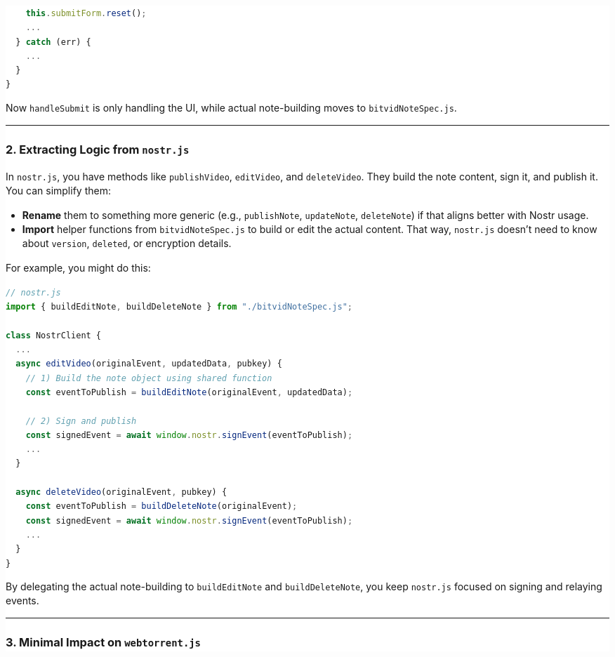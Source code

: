 ```js
    this.submitForm.reset();
    ...
  } catch (err) {
    ...
  }
}
```

Now `handleSubmit` is only handling the UI, while actual note-building moves to `bitvidNoteSpec.js`.

---

### 2. Extracting Logic from `nostr.js`

In `nostr.js`, you have methods like `publishVideo`, `editVideo`, and `deleteVideo`. They build the note content, sign it, and publish it. You can simplify them:

- **Rename** them to something more generic (e.g., `publishNote`, `updateNote`, `deleteNote`) if that aligns better with Nostr usage.
- **Import** helper functions from `bitvidNoteSpec.js` to build or edit the actual content. That way, `nostr.js` doesn’t need to know about `version`, `deleted`, or encryption details.

For example, you might do this:

```js
// nostr.js
import { buildEditNote, buildDeleteNote } from "./bitvidNoteSpec.js";

class NostrClient {
  ...
  async editVideo(originalEvent, updatedData, pubkey) {
    // 1) Build the note object using shared function
    const eventToPublish = buildEditNote(originalEvent, updatedData);

    // 2) Sign and publish
    const signedEvent = await window.nostr.signEvent(eventToPublish);
    ...
  }

  async deleteVideo(originalEvent, pubkey) {
    const eventToPublish = buildDeleteNote(originalEvent);
    const signedEvent = await window.nostr.signEvent(eventToPublish);
    ...
  }
}
```

By delegating the actual note-building to `buildEditNote` and `buildDeleteNote`, you keep `nostr.js` focused on signing and relaying events.

---

### 3. Minimal Impact on `webtorrent.js`
